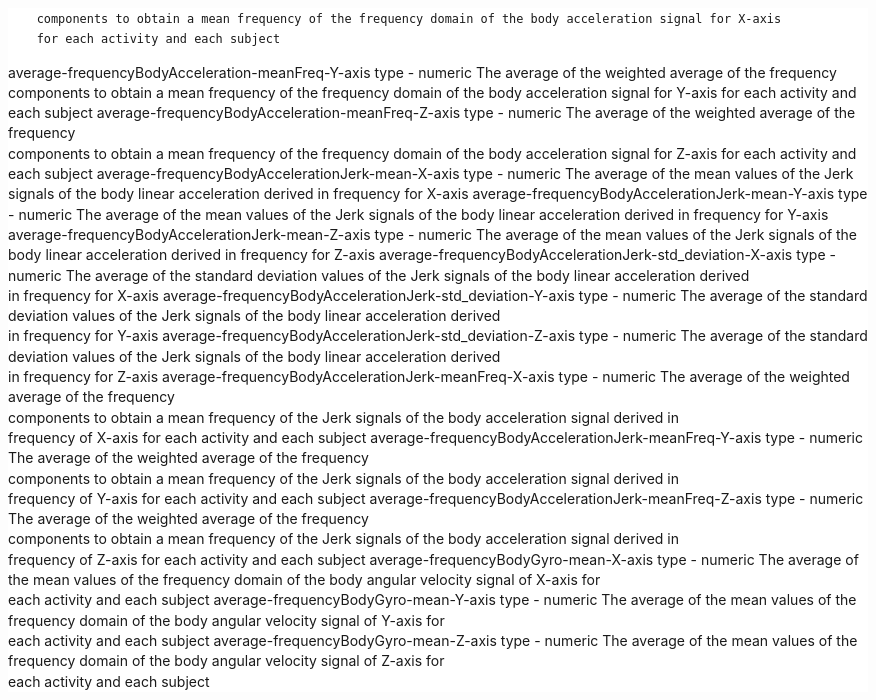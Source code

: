         components to obtain a mean frequency of the frequency domain of the body acceleration signal for X-axis 
        for each activity and each subject
average-frequencyBodyAcceleration-meanFreq-Y-axis              type - numeric
        The average of the weighted average of the frequency       
        components to obtain a mean frequency of the frequency domain of the body acceleration signal for Y-axis 
        for each activity and each subject
average-frequencyBodyAcceleration-meanFreq-Z-axis               type - numeric
        The average of the weighted average of the frequency       
        components to obtain a mean frequency of the frequency domain of the body acceleration signal for Z-axis 
        for each activity and each subject
average-frequencyBodyAccelerationJerk-mean-X-axis               type - numeric
        The average of the mean values of the Jerk signals of the body linear acceleration derived in frequency 
        for X-axis
average-frequencyBodyAccelerationJerk-mean-Y-axis               type - numeric
        The average of the mean values of the Jerk signals of the body linear acceleration derived in frequency 
        for Y-axis
average-frequencyBodyAccelerationJerk-mean-Z-axis               type - numeric
        The average of the mean values of the Jerk signals of the body linear acceleration derived in frequency 
        for Z-axis
average-frequencyBodyAccelerationJerk-std_deviation-X-axis      type - numeric
        The average of the standard deviation values of the Jerk signals of the body linear acceleration derived  
        in frequency for X-axis
average-frequencyBodyAccelerationJerk-std_deviation-Y-axis       type - numeric
        The average of the standard deviation values of the Jerk signals of the body linear acceleration derived  
        in frequency for Y-axis
average-frequencyBodyAccelerationJerk-std_deviation-Z-axis       type - numeric
        The average of the standard deviation values of the Jerk signals of the body linear acceleration derived  
        in frequency for Z-axis
average-frequencyBodyAccelerationJerk-meanFreq-X-axis            type - numeric 
        The average of the weighted average of the frequency       
        components to obtain a mean frequency of the Jerk signals of the body acceleration signal derived in  
        frequency of X-axis for each activity and each subject
average-frequencyBodyAccelerationJerk-meanFreq-Y-axis             type - numeric
        The average of the weighted average of the frequency       
        components to obtain a mean frequency of the Jerk signals of the body acceleration signal derived in  
        frequency of Y-axis for each activity and each subject
average-frequencyBodyAccelerationJerk-meanFreq-Z-axis             type - numeric
        The average of the weighted average of the frequency       
        components to obtain a mean frequency of the Jerk signals of the body acceleration signal derived in  
        frequency of Z-axis for each activity and each subject
average-frequencyBodyGyro-mean-X-axis                             type - numeric
        The average of the mean values of the frequency domain of the body angular velocity signal of X-axis for    
        each activity and each subject
average-frequencyBodyGyro-mean-Y-axis                             type - numeric
        The average of the mean values of the frequency domain of the body angular velocity signal of Y-axis for    
        each activity and each subject
average-frequencyBodyGyro-mean-Z-axis                             type - numeric
        The average of the mean values of the frequency domain of the body angular velocity signal of Z-axis for    
        each activity and each subject